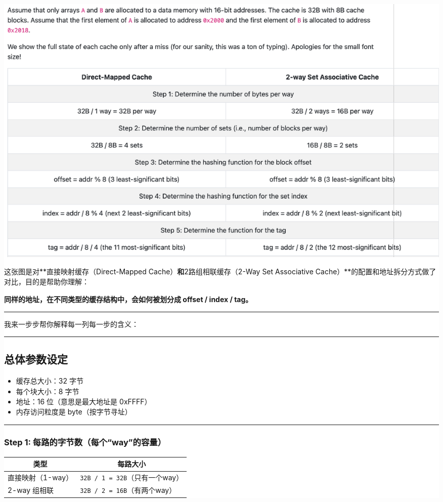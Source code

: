 ![image-20250403145713898](READEME.assets/image-20250403145713898.png)

这张图是对**直接映射缓存（Direct-Mapped Cache）**和**2路组相联缓存（2-Way Set Associative Cache）**的配置和地址拆分方式做了对比，目的是帮助你理解：

**同样的地址，在不同类型的缓存结构中，会如何被划分成 offset / index / tag。**

------

我来一步步帮你解释每一列每一步的含义：

------

## **总体参数设定**

- 缓存总大小：32 字节
- 每个块大小：8 字节
- 地址：16 位（意思是最大地址是 0xFFFF）
- 内存访问粒度是 byte（按字节寻址）

------

### **Step 1: 每路的字节数（每个“way”的容量）**

| 类型              | 每路大小                       |
| ----------------- | ------------------------------ |
| 直接映射（1-way） | `32B / 1 = 32B`（只有一个way） |
| 2-way 组相联      | `32B / 2 = 16B`（有两个way）   |
